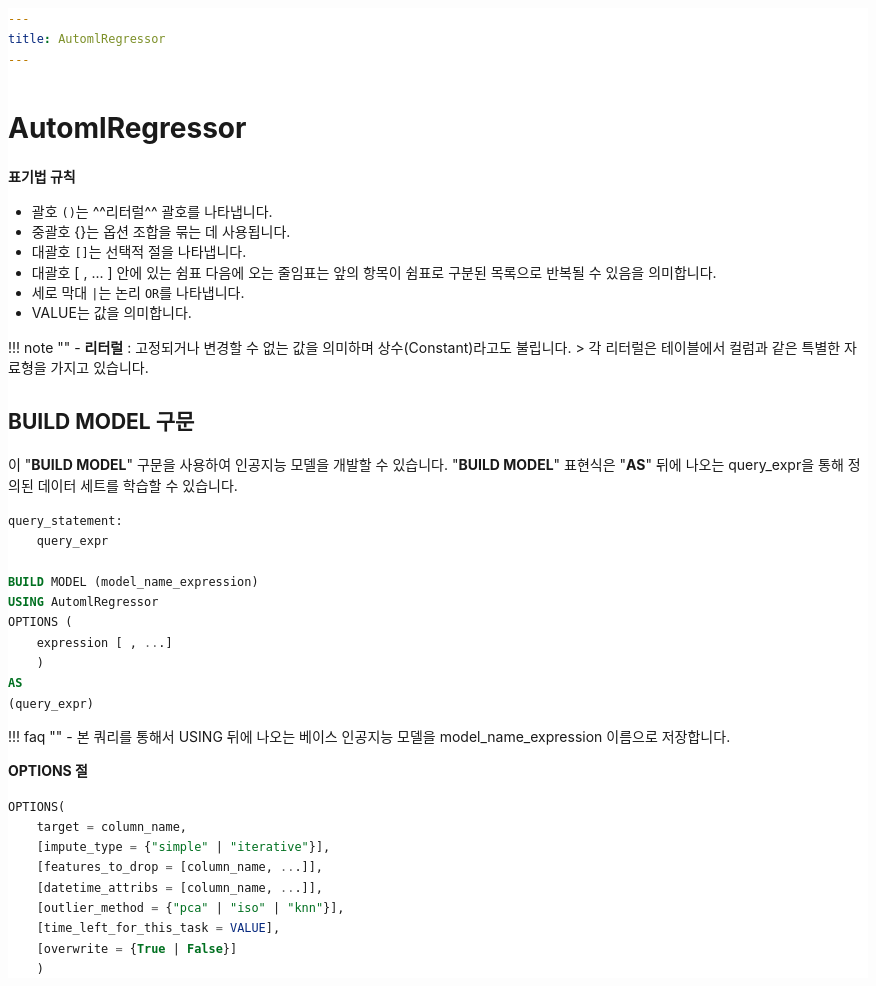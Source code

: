 ```yaml
---
title: AutomlRegressor
---
```


# __AutomlRegressor__

__표기법 규칙__ 

- 괄호 `()`는 ^^리터럴^^ 괄호를 나타냅니다.  
- 중괄호 {}는 옵션 조합을 묶는 데 사용됩니다.  
- 대괄호 `[]`는 선택적 절을 나타냅니다.   
- 대괄호 [ , ... ] 안에 있는 쉼표 다음에 오는 줄임표는 앞의 항목이 쉼표로 구분된 
목록으로 반복될 수 있음을 의미합니다.
- 세로 막대 `|`는 논리 `OR`를 나타냅니다.  
- VALUE는 값을 의미합니다. 

!!! note "" 
    - __리터럴__ : 고정되거나 변경할 수 없는 값을 의미하며 상수(Constant)라고도 불립니다. 
    > 각 리터럴은 테이블에서 컬럼과 같은 특별한 자료형을 가지고 있습니다.


## __BUILD MODEL 구문__ 

이 "__BUILD MODEL__" 구문을 사용하여 인공지능 모델을 개발할 수 있습니다. 
"__BUILD MODEL__" 표현식은 "__AS__" 뒤에 나오는 query_expr을 통해 정의된 데이터 세트를 학습할 수 있습니다. 

``` sql
query_statement:
    query_expr

BUILD MODEL (model_name_expression) 
USING AutomlRegressor
OPTIONS (
    expression [ , ...]
    )
AS 
(query_expr)
``` 

!!! faq ""
    - 본 쿼리를 통해서 USING 뒤에 나오는 베이스 인공지능 모델을 model_name_expression 이름으로 저장합니다. 


__OPTIONS 절__

```sql
OPTIONS(
    target = column_name,
    [impute_type = {"simple" | "iterative"}],
    [features_to_drop = [column_name, ...]],
    [datetime_attribs = [column_name, ...]],
    [outlier_method = {"pca" | "iso" | "knn"}],
    [time_left_for_this_task = VALUE],
    [overwrite = {True | False}]
    )
```
